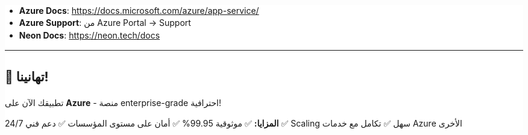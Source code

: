 - **Azure Docs**: https://docs.microsoft.com/azure/app-service/
- **Azure Support**: من Azure Portal → Support
- **Neon Docs**: https://neon.tech/docs

---

## 🎉 تهانينا!

تطبيقك الآن على **Azure** - منصة enterprise-grade احترافية!

**المزايا:**
✅ موثوقية 99.95%
✅ أمان على مستوى المؤسسات
✅ دعم فني 24/7
✅ Scaling سهل
✅ تكامل مع خدمات Azure الأخرى
